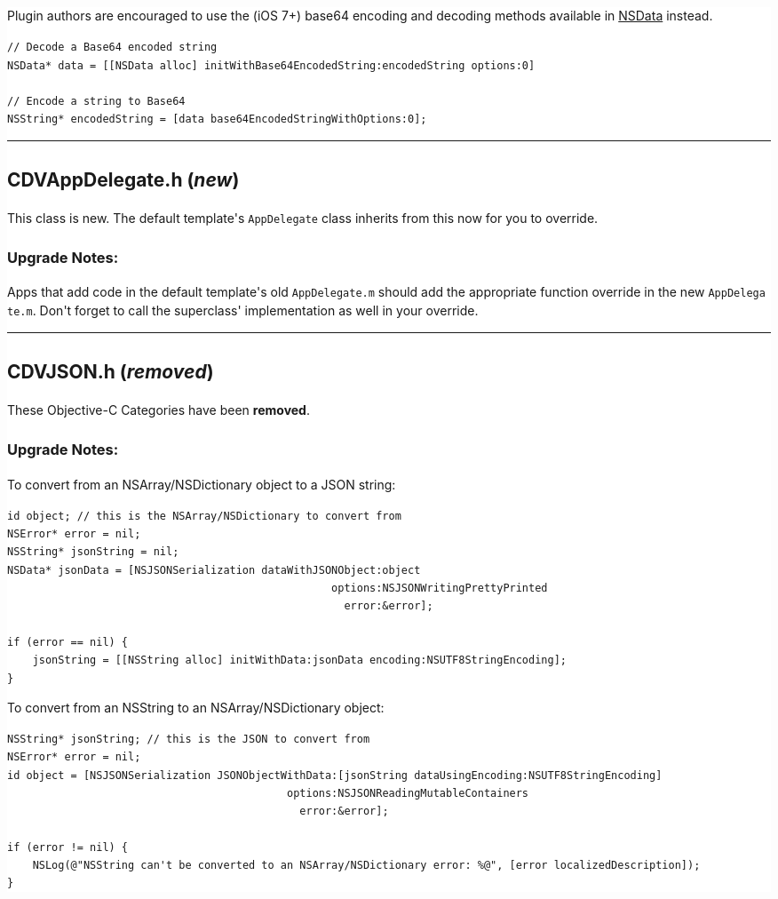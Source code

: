 Plugin authors are encouraged to use the (iOS 7+) base64 encoding and decoding methods available in [NSData](https://developer.apple.com/library/ios/documentation/Cocoa/Reference/Foundation/Classes/NSData_Class/) instead.

    // Decode a Base64 encoded string
    NSData* data = [[NSData alloc] initWithBase64EncodedString:encodedString options:0]
    
    // Encode a string to Base64
    NSString* encodedString = [data base64EncodedStringWithOptions:0];

- - -

## CDVAppDelegate.h (_new_)

This class is new. The default template's `AppDelegate` class inherits from this now for you to override.
    
### Upgrade Notes:

Apps that add code in the default template's old `AppDelegate.m` should add the appropriate function override in the new `AppDelegate.m`. Don't forget to call the superclass' implementation as well in your override.

- - -

## CDVJSON.h (_removed_)

These Objective-C Categories have been **removed**. 

### Upgrade Notes:

To convert from an NSArray/NSDictionary object to a JSON string:

    id object; // this is the NSArray/NSDictionary to convert from
    NSError* error = nil;
    NSString* jsonString = nil;
    NSData* jsonData = [NSJSONSerialization dataWithJSONObject:object
                                                       options:NSJSONWritingPrettyPrinted
                                                         error:&error];
                                                         
    if (error == nil) {
        jsonString = [[NSString alloc] initWithData:jsonData encoding:NSUTF8StringEncoding];
    }

To convert from an NSString to an NSArray/NSDictionary object:

    NSString* jsonString; // this is the JSON to convert from
    NSError* error = nil;
    id object = [NSJSONSerialization JSONObjectWithData:[jsonString dataUsingEncoding:NSUTF8StringEncoding]
                                                options:NSJSONReadingMutableContainers
                                                  error:&error];

    if (error != nil) {
        NSLog(@"NSString can't be converted to an NSArray/NSDictionary error: %@", [error localizedDescription]);
    }
